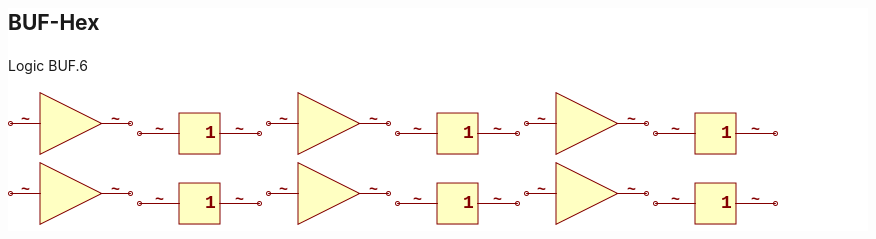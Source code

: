 ## BUF-Hex
Logic BUF.6

![BUF-Hex__1__1](/images/_logic__BUF-Hex__1__1.png?raw=true) 
![BUF-Hex__1__2](/images/_logic__BUF-Hex__1__2.png?raw=true) 
![BUF-Hex__2__1](/images/_logic__BUF-Hex__1__1.png?raw=true) 
![BUF-Hex__2__2](/images/_logic__BUF-Hex__1__2.png?raw=true) 
![BUF-Hex__3__1](/images/_logic__BUF-Hex__1__1.png?raw=true) 
![BUF-Hex__3__2](/images/_logic__BUF-Hex__1__2.png?raw=true) 
![BUF-Hex__4__1](/images/_logic__BUF-Hex__1__1.png?raw=true) 
![BUF-Hex__4__2](/images/_logic__BUF-Hex__1__2.png?raw=true) 
![BUF-Hex__5__1](/images/_logic__BUF-Hex__1__1.png?raw=true) 
![BUF-Hex__5__2](/images/_logic__BUF-Hex__1__2.png?raw=true) 
![BUF-Hex__6__1](/images/_logic__BUF-Hex__1__1.png?raw=true) 
![BUF-Hex__6__2](/images/_logic__BUF-Hex__1__2.png?raw=true) 